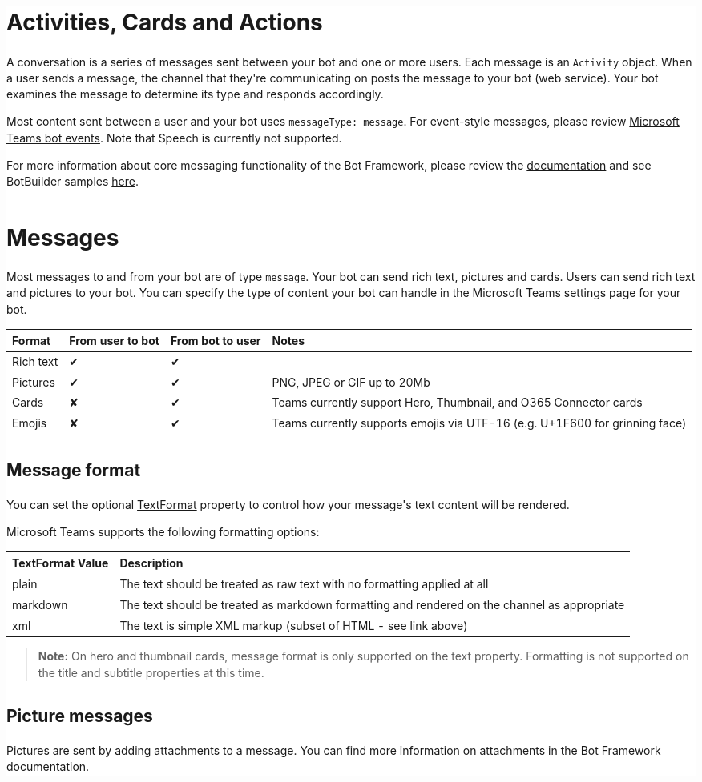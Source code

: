 ﻿# Activities, Cards and Actions

A conversation is a series of messages sent between your bot and one or more users. Each message is an `Activity` object. When a user sends a message, the channel that they're communicating on posts the message to your bot (web service). Your bot examines the message to determine its type and responds accordingly. 

Most content sent between a user and your bot uses `messageType: message`.  For event-style messages, please review [Microsoft Teams bot events](botevents.md).  Note that Speech is currently not supported.

For more information about core messaging functionality of the Bot Framework, please review the [documentation](https://docs.botframework.com/en-us/core-concepts/messages/#navtitle) and see BotBuilder samples [here](https://github.com/Microsoft/BotBuilder-Samples/tree/master/Node/cards-RichCards).



# Messages
Most messages to and from your bot are of type `message`.  Your bot can send rich text, pictures and cards. Users can send rich text and pictures to your bot. You can specify the type of content your bot can handle in the Microsoft Teams settings page for your bot.

| Format | From user to bot  | From bot to user |  Notes |                                                           
|:-------|:-------|:------------|:-------|
| Rich text | ✔ | ✔ |  |  
| Pictures | ✔ | ✔ | PNG, JPEG or GIF up to 20Mb |
| Cards | ✘ | ✔ | Teams currently support Hero, Thumbnail, and O365 Connector cards  |
| Emojis | ✘ | ✔ | Teams currently supports emojis via UTF-16 (e.g. U+1F600 for grinning face)  |

## Message format
You can set the optional [TextFormat](https://docs.botframework.com/en-us/csharp/builder/sdkreference/activities.html) property to control how your message's text content will be rendered.

Microsoft Teams supports the following formatting options:

| TextFormat Value | Description |
|:----------------------|:------------------|
| plain | The text should be treated as raw text with no formatting applied at all |
| markdown | The text should be treated as markdown formatting and rendered on the channel as appropriate |
| xml | The text is simple XML markup (subset of HTML - see link above) |

> **Note:** On hero and thumbnail cards, message format is only supported on the text property. Formatting is not supported on the title and subtitle properties at this time.

## Picture messages

Pictures are sent by adding attachments to a message.  You can find more information on attachments in the [Bot Framework documentation.](https://docs.botframework.com/en-us/core-concepts/attachments/) 
